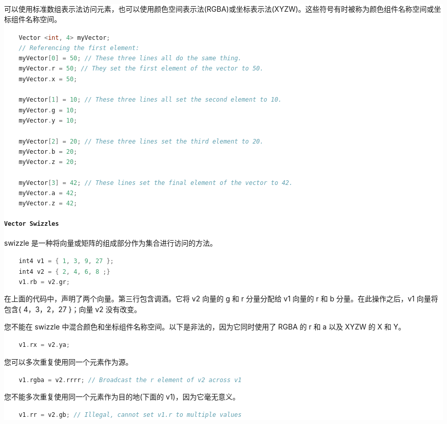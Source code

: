 可以使用标准数组表示法访问元素，也可以使用颜色空间表示法(RGBA)或坐标表示法(XYZW)。这些符号有时被称为颜色组件名称空间或坐标组件名称空间。

```cpp
    Vector <int, 4> myVector;
    // Referencing the first element:
    myVector[0] = 50; // These three lines all do the same thing.
    myVector.r = 50; // They set the first element of the vector to 50.
    myVector.x = 50;

    myVector[1] = 10; // These three lines all set the second element to 10.
    myVector.g = 10;
    myVector.y = 10;

    myVector[2] = 20; // These three lines set the third element to 20.
    myVector.b = 20;
    myVector.z = 20;

    myVector[3] = 42; // These lines set the final element of the vector to 42.
    myVector.a = 42;
    myVector.z = 42;

```

#### `Vector Swizzles`

swizzle 是一种将向量或矩阵的组成部分作为集合进行访问的方法。

```cpp
    int4 v1 = { 1, 3, 9, 27 };
    int4 v2 = { 2, 4, 6, 8 ;}
    v1.rb = v2.gr;

```

在上面的代码中，声明了两个向量。第三行包含调酒。它将 v2 向量的 g 和 r 分量分配给 v1 向量的 r 和 b 分量。在此操作之后，v1 向量将包含{ 4，3，2，27 }；向量 v2 没有改变。

您不能在 swizzle 中混合颜色和坐标组件名称空间。以下是非法的，因为它同时使用了 RGBA 的 r 和 a 以及 XYZW 的 X 和 Y。

```cpp
    v1.rx = v2.ya;

```

您可以多次重复使用同一个元素作为源。

```cpp
    v1.rgba = v2.rrrr; // Broadcast the r element of v2 across v1

```

您不能多次重复使用同一个元素作为目的地(下面的 v1)，因为它毫无意义。

```cpp
    v1.rr = v2.gb; // Illegal, cannot set v1.r to multiple values

```
